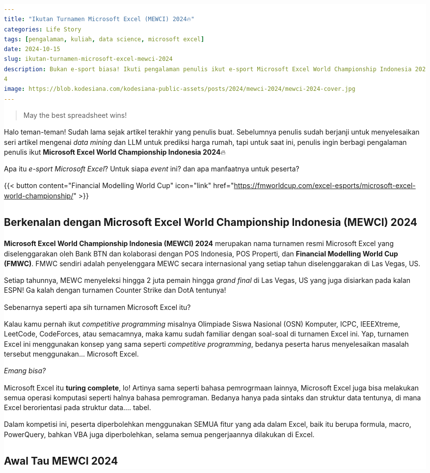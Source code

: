 ```yaml
---
title: "Ikutan Turnamen Microsoft Excel (MEWCI) 2024🔥"
categories: Life Story
tags: [pengalaman, kuliah, data science, microsoft excel]
date: 2024-10-15
slug: ikutan-turnamen-microsoft-excel-mewci-2024
description: Bukan e-sport biasa! Ikuti pengalaman penulis ikut e-sport Microsoft Excel World Championship Indonesia 2024
image: https://blob.kodesiana.com/kodesiana-public-assets/posts/2024/mewci-2024/mewci-2024-cover.jpg
---
```


> May the best spreadsheet wins!

Halo teman-teman! Sudah lama sejak artikel terakhir yang penulis buat. Sebelumnya penulis sudah berjanji untuk menyelesaikan seri artikel mengenai *data mining* dan LLM untuk prediksi harga rumah, tapi untuk saat ini, penulis ingin berbagi pengalaman penulis ikut **Microsoft Excel World Championship Indonesia 2024**🔥

Apa itu *e-sport Microsoft Excel*? Untuk siapa *event* ini? dan apa manfaatnya untuk peserta?

{{< button content="Financial Modelling World Cup" icon="link" href="https://fmworldcup.com/excel-esports/microsoft-excel-world-championship/" >}}

## Berkenalan dengan Microsoft Excel World Championship Indonesia (MEWCI) 2024

**Microsoft Excel World Championship Indonesia (MEWCI) 2024** merupakan nama turnamen resmi Microsoft Excel yang diselenggarakan oleh Bank BTN dan kolaborasi dengan POS Indonesia, POS Properti, dan **Financial Modelling World Cup (FMWC)**. FMWC sendiri adalah penyelenggara MEWC secara internasional yang setiap tahun diselenggarakan di Las Vegas, US.

Setiap tahunnya, MEWC menyeleksi hingga 2 juta pemain hingga *grand final* di Las Vegas, US yang juga disiarkan pada kalan ESPN! Ga kalah dengan turnamen Counter Strike dan DotA tentunya!

Sebenarnya seperti apa sih turnamen Microsoft Excel itu?

Kalau kamu pernah ikut *competitive programming* misalnya Olimpiade Siswa Nasional (OSN) Komputer, ICPC, IEEEXtreme, LeetCode, CodeForces, atau semacamnya, maka kamu sudah familiar dengan soal-soal di turnamen Excel ini. Yap, turnamen Excel ini menggunakan konsep yang sama seperti *competitive programming*, bedanya peserta harus menyelesaikan masalah tersebut menggunakan... Microsoft Excel.

*Emang bisa?*

Microsoft Excel itu **turing complete**, lo! Artinya sama seperti bahasa pemrogrmaan lainnya, Microsoft Excel juga bisa melakukan semua operasi komputasi seperti halnya bahasa pemrograman. Bedanya hanya pada sintaks dan struktur data tentunya, di mana Excel berorientasi pada struktur data.... tabel.

Dalam kompetisi ini, peserta diperbolehkan menggunakan SEMUA fitur yang ada dalam Excel, baik itu berupa formula, macro, PowerQuery, bahkan VBA juga diperbolehkan, selama semua pengerjaannya dilakukan di Excel.

## Awal Tau MEWCI 2024
